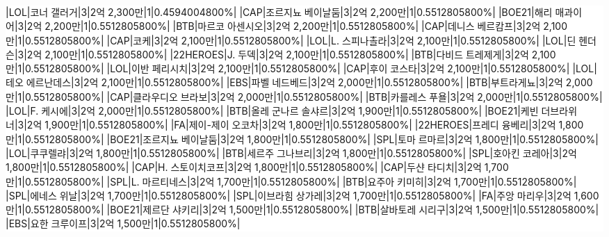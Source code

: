 |LOL|코너 갤러거|3|2억 2,300만|1|0.4594004800%|
|CAP|조르지뇨 베이날둠|3|2억 2,200만|1|0.5512805800%|
|BOE21|해리 매과이어|3|2억 2,200만|1|0.5512805800%|
|BTB|마르코 아센시오|3|2억 2,200만|1|0.5512805800%|
|CAP|데니스 베르캄프|3|2억 2,100만|1|0.5512805800%|
|CAP|코케|3|2억 2,100만|1|0.5512805800%|
|LOL|L. 스피나촐라|3|2억 2,100만|1|0.5512805800%|
|LOL|딘 헨더슨|3|2억 2,100만|1|0.5512805800%|
|22HEROES|J. 두덱|3|2억 2,100만|1|0.5512805800%|
|BTB|다비드 트레제게|3|2억 2,100만|1|0.5512805800%|
|LOL|이반 페리시치|3|2억 2,100만|1|0.5512805800%|
|CAP|후이 코스타|3|2억 2,100만|1|0.5512805800%|
|LOL|테오 에르난데스|3|2억 2,100만|1|0.5512805800%|
|EBS|파벨 네드베드|3|2억 2,000만|1|0.5512805800%|
|BTB|부트라게뇨|3|2억 2,000만|1|0.5512805800%|
|CAP|클라우디오 브라보|3|2억 2,000만|1|0.5512805800%|
|BTB|카를레스 푸욜|3|2억 2,000만|1|0.5512805800%|
|LOL|F. 케시에|3|2억 2,000만|1|0.5512805800%|
|BTB|올레 군나르 솔샤르|3|2억 1,900만|1|0.5512805800%|
|BOE21|케빈 더브라위너|3|2억 1,900만|1|0.5512805800%|
|FA|제이-제이 오코차|3|2억 1,800만|1|0.5512805800%|
|22HEROES|프레디 융베리|3|2억 1,800만|1|0.5512805800%|
|BOE21|조르지뇨 베이날둠|3|2억 1,800만|1|0.5512805800%|
|SPL|토마 르마르|3|2억 1,800만|1|0.5512805800%|
|LOL|쿠쿠렐랴|3|2억 1,800만|1|0.5512805800%|
|BTB|세르주 그나브리|3|2억 1,800만|1|0.5512805800%|
|SPL|호아킨 코레아|3|2억 1,800만|1|0.5512805800%|
|CAP|H. 스토이치코프|3|2억 1,800만|1|0.5512805800%|
|CAP|두샨 타디치|3|2억 1,700만|1|0.5512805800%|
|SPL|L. 마르티네스|3|2억 1,700만|1|0.5512805800%|
|BTB|요주아 키미히|3|2억 1,700만|1|0.5512805800%|
|SPL|에네스 위날|3|2억 1,700만|1|0.5512805800%|
|SPL|이브라힘 상가레|3|2억 1,700만|1|0.5512805800%|
|FA|주앙 마리우|3|2억 1,600만|1|0.5512805800%|
|BOE21|제르단 샤키리|3|2억 1,500만|1|0.5512805800%|
|BTB|살바토레 시리구|3|2억 1,500만|1|0.5512805800%|
|EBS|요한 크루이프|3|2억 1,500만|1|0.5512805800%|